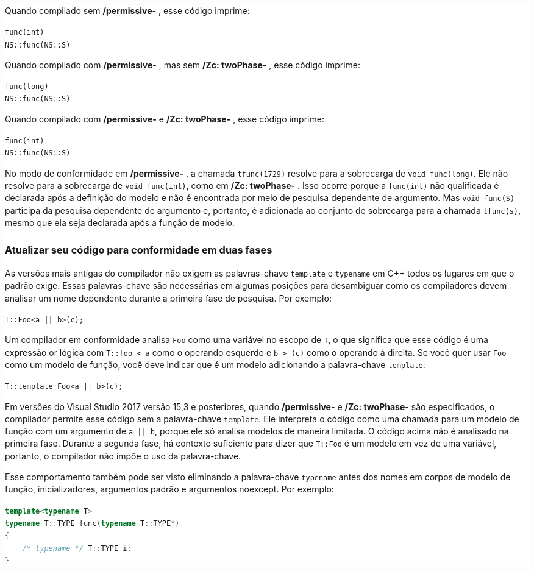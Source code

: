 Quando compilado sem **/permissive-** , esse código imprime:

```Output
func(int)
NS::func(NS::S)
```

Quando compilado com **/permissive-** , mas sem **/Zc: twoPhase-** , esse código imprime:

```Output
func(long)
NS::func(NS::S)
```

Quando compilado com **/permissive-** e **/Zc: twoPhase-** , esse código imprime:

```Output
func(int)
NS::func(NS::S)
```

No modo de conformidade em **/permissive-** , a chamada `tfunc(1729)` resolve para a sobrecarga de `void func(long)`. Ele não resolve para a sobrecarga de `void func(int)`, como em **/Zc: twoPhase-** . Isso ocorre porque a `func(int)` não qualificada é declarada após a definição do modelo e não é encontrada por meio de pesquisa dependente de argumento. Mas `void func(S)` participa da pesquisa dependente de argumento e, portanto, é adicionada ao conjunto de sobrecarga para a chamada `tfunc(s)`, mesmo que ela seja declarada após a função de modelo.

### <a name="update-your-code-for-two-phase-conformance"></a>Atualizar seu código para conformidade em duas fases

As versões mais antigas do compilador não exigem as palavras-chave `template` e `typename` em C++ todos os lugares em que o padrão exige. Essas palavras-chave são necessárias em algumas posições para desambiguar como os compiladores devem analisar um nome dependente durante a primeira fase de pesquisa. Por exemplo:

`T::Foo<a || b>(c);`

Um compilador em conformidade analisa `Foo` como uma variável no escopo de `T`, o que significa que esse código é uma expressão or lógica com `T::foo < a` como o operando esquerdo e `b > (c)` como o operando à direita. Se você quer usar `Foo` como um modelo de função, você deve indicar que é um modelo adicionando a palavra-chave `template`:

`T::template Foo<a || b>(c);`

Em versões do Visual Studio 2017 versão 15,3 e posteriores, quando **/permissive-** e **/Zc: twoPhase-** são especificados, o compilador permite esse código sem a palavra-chave `template`. Ele interpreta o código como uma chamada para um modelo de função com um argumento de `a || b`, porque ele só analisa modelos de maneira limitada. O código acima não é analisado na primeira fase. Durante a segunda fase, há contexto suficiente para dizer que `T::Foo` é um modelo em vez de uma variável, portanto, o compilador não impõe o uso da palavra-chave.

Esse comportamento também pode ser visto eliminando a palavra-chave `typename` antes dos nomes em corpos de modelo de função, inicializadores, argumentos padrão e argumentos noexcept. Por exemplo:

```cpp
template<typename T>
typename T::TYPE func(typename T::TYPE*)
{
    /* typename */ T::TYPE i;
}
```
